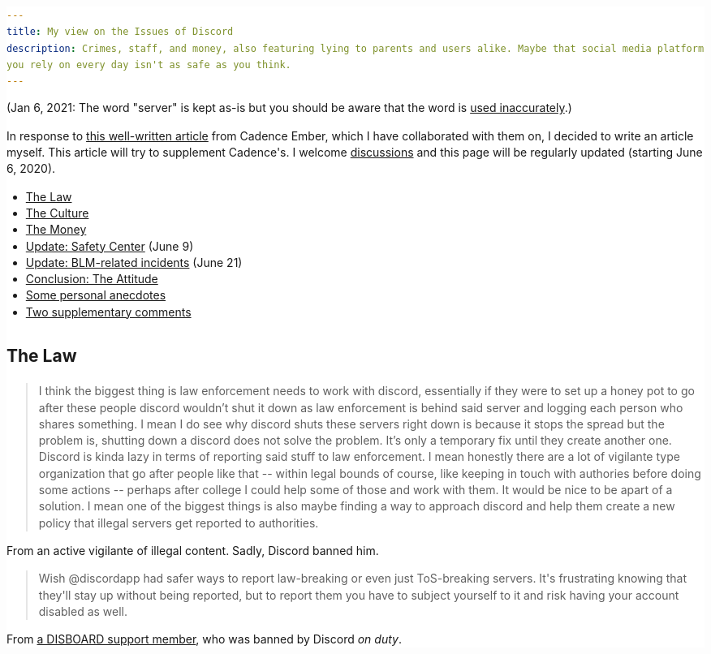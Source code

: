 ```yaml
---
title: My view on the Issues of Discord
description: Crimes, staff, and money, also featuring lying to parents and users alike. Maybe that social media platform you rely on every day isn't as safe as you think.
---
```


(Jan 6, 2021: The word "server" is kept as-is but you should be aware that the word is [used inaccurately](https://joinmatrix.org/guide/matrix-vs-discord/).)

In response to [this well-written article](https://cadence.moe/blog/2020-06-06-why-you-shouldnt-trust-discord) from Cadence Ember, which I have collaborated with them on, I decided to write an article myself. This article will try to supplement Cadence's. I welcome [discussions](https://github.com/austinhuang0131/austinhuang0131.github.io/issues) and this page will be regularly updated (starting June 6, 2020).

* [The Law](#the-law)
* [The Culture](#the-culture)
* [The Money](#the-money)
* [Update: Safety Center](#update-safety-center) (June 9)
* [Update: BLM-related incidents](#update-blm-related-incidents) (June 21)
* [Conclusion: The Attitude](#conclusion-the-attitude)
* [Some personal anecdotes](#some-personal-anecdotes)
* [Two supplementary comments](#two-supplementary-comments)

## The Law

> I think the biggest thing is law enforcement needs to work with discord, essentially if they were to set up a honey pot to go after these people discord wouldn’t shut it down as law enforcement is behind said server and logging each person who shares something. I mean I do see why discord shuts these servers right down is because it stops the spread but the problem is, shutting down a discord does not solve the problem. It’s only a temporary fix until they create another one. Discord is kinda lazy in terms of reporting said stuff to law enforcement. I mean honestly there are a lot of vigilante type organization that go after people like that -- within legal bounds of course, like keeping in touch with authories before doing some actions -- perhaps after college I could help some of those and work with them. It would be nice to be apart of a solution. I mean one of the biggest things is also maybe finding a way to approach discord and help them create a new policy that illegal servers get reported to authorities.

From an active vigilante of illegal content. Sadly, Discord banned him.

> Wish @discordapp had safer ways to report law-breaking or even just ToS-breaking servers. It's frustrating knowing that they'll stay up without being reported, but to report them you have to subject yourself to it and risk having your account disabled as well.

From [a DISBOARD support member](https://nitter.net/TheBorksie/status/1187835840401154050), who was banned by Discord *on duty*.

